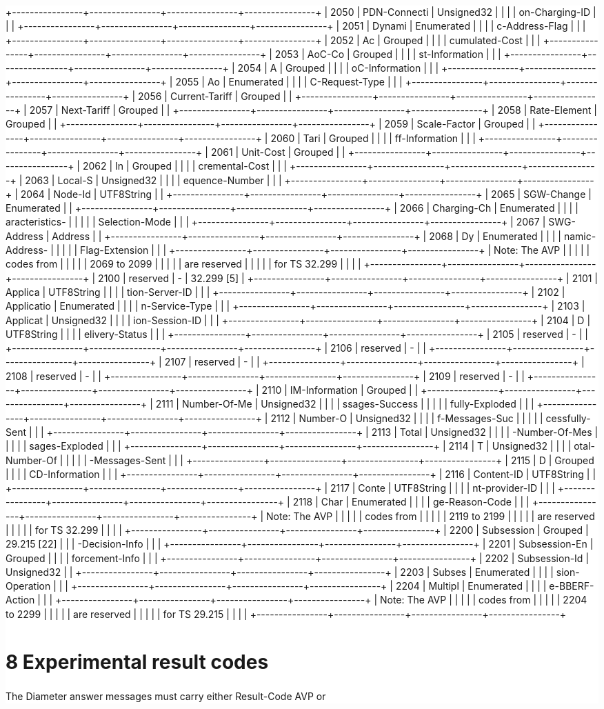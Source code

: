+----------------+----------------+----------------+----------------+ | 2050 | PDN-Connecti | Unsigned32 | | | | on-Charging-ID | | | +----------------+----------------+----------------+----------------+ | 2051 | Dynami | Enumerated | | | | c-Address-Flag | | | +----------------+----------------+----------------+----------------+ | 2052 | Ac | Grouped | | | | cumulated-Cost | | | +----------------+----------------+----------------+----------------+ | 2053 | AoC-Co | Grouped | | | | st-Information | | | +----------------+----------------+----------------+----------------+ | 2054 | A | Grouped | | | | oC-Information | | | +----------------+----------------+----------------+----------------+ | 2055 | Ao | Enumerated | | | | C-Request-Type | | | +----------------+----------------+----------------+----------------+ | 2056 | Current-Tariff | Grouped | | +----------------+----------------+----------------+----------------+ | 2057 | Next-Tariff | Grouped | | +----------------+----------------+----------------+----------------+ | 2058 | Rate-Element | Grouped | | +----------------+----------------+----------------+----------------+ | 2059 | Scale-Factor | Grouped | | +----------------+----------------+----------------+----------------+ | 2060 | Tari | Grouped | | | | ff-Information | | | +----------------+----------------+----------------+----------------+ | 2061 | Unit-Cost | Grouped | | +----------------+----------------+----------------+----------------+ | 2062 | In | Grouped | | | | cremental-Cost | | | +----------------+----------------+----------------+----------------+ | 2063 | Local-S | Unsigned32 | | | | equence-Number | | | +----------------+----------------+----------------+----------------+ | 2064 | Node-Id | UTF8String | | +----------------+----------------+----------------+----------------+ | 2065 | SGW-Change | Enumerated | | +----------------+----------------+----------------+----------------+ | 2066 | Charging-Ch | Enumerated | | | | aracteristics- | | | | | Selection-Mode | | | +----------------+----------------+----------------+----------------+ | 2067 | SWG-Address | Address | | +----------------+----------------+----------------+----------------+ | 2068 | Dy | Enumerated | | | | namic-Address- | | | | | Flag-Extension | | | +----------------+----------------+----------------+----------------+ | Note: The AVP | | | | | codes from | | | | | 2069 to 2099 | | | | | are reserved | | | | | for TS 32.299 | | | | +----------------+----------------+----------------+----------------+ | 2100 | reserved | - | 32.299 [5] | +----------------+----------------+----------------+----------------+ | 2101 | Applica | UTF8String | | | | tion-Server-ID | | | +----------------+----------------+----------------+----------------+ | 2102 | Applicatio | Enumerated | | | | n-Service-Type | | | +----------------+----------------+----------------+----------------+ | 2103 | Applicat | Unsigned32 | | | | ion-Session-ID | | | +----------------+----------------+----------------+----------------+ | 2104 | D | UTF8String | | | | elivery-Status | | | +----------------+----------------+----------------+----------------+ | 2105 | reserved | - | | +----------------+----------------+----------------+----------------+ | 2106 | reserved | - | | +----------------+----------------+----------------+----------------+ | 2107 | reserved | - | | +----------------+----------------+----------------+----------------+ | 2108 | reserved | - | | +----------------+----------------+----------------+----------------+ | 2109 | reserved | - | | +----------------+----------------+----------------+----------------+ | 2110 | IM-Information | Grouped | | +----------------+----------------+----------------+----------------+ | 2111 | Number-Of-Me | Unsigned32 | | | | ssages-Success | | | | | fully-Exploded | | | +----------------+----------------+----------------+----------------+ | 2112 | Number-O | Unsigned32 | | | | f-Messages-Suc | | | | | cessfully-Sent | | | +----------------+----------------+----------------+----------------+ | 2113 | Total | Unsigned32 | | | | -Number-Of-Mes | | | | | sages-Exploded | | | +----------------+----------------+----------------+----------------+ | 2114 | T | Unsigned32 | | | | otal-Number-Of | | | | | -Messages-Sent | | | +----------------+----------------+----------------+----------------+ | 2115 | D | Grouped | | | | CD-Information | | | +----------------+----------------+----------------+----------------+ | 2116 | Content-ID | UTF8String | | +----------------+----------------+----------------+----------------+ | 2117 | Conte | UTF8String | | | | nt-provider-ID | | | +----------------+----------------+----------------+----------------+ | 2118 | Char | Enumerated | | | | ge-Reason-Code | | | +----------------+----------------+----------------+----------------+ | Note: The AVP | | | | | codes from | | | | | 2119 to 2199 | | | | | are reserved | | | | | for TS 32.299 | | | | +----------------+----------------+----------------+----------------+ | 2200 | Subsession | Grouped | 29.215 [22] | | | -Decision-Info | | | +----------------+----------------+----------------+----------------+ | 2201 | Subsession-En | Grouped | | | | forcement-Info | | | +----------------+----------------+----------------+----------------+ | 2202 | Subsession-Id | Unsigned32 | | +----------------+----------------+----------------+----------------+ | 2203 | Subses | Enumerated | | | | sion-Operation | | | +----------------+----------------+----------------+----------------+ | 2204 | Multipl | Enumerated | | | | e-BBERF-Action | | | +----------------+----------------+----------------+----------------+ | Note: The AVP | | | | | codes from | | | | | 2204 to 2299 | | | | | are reserved | | | | | for TS 29.215 | | | | +----------------+----------------+----------------+----------------+
# 8 Experimental result codes
The Diameter answer messages must carry either Result-Code AVP or